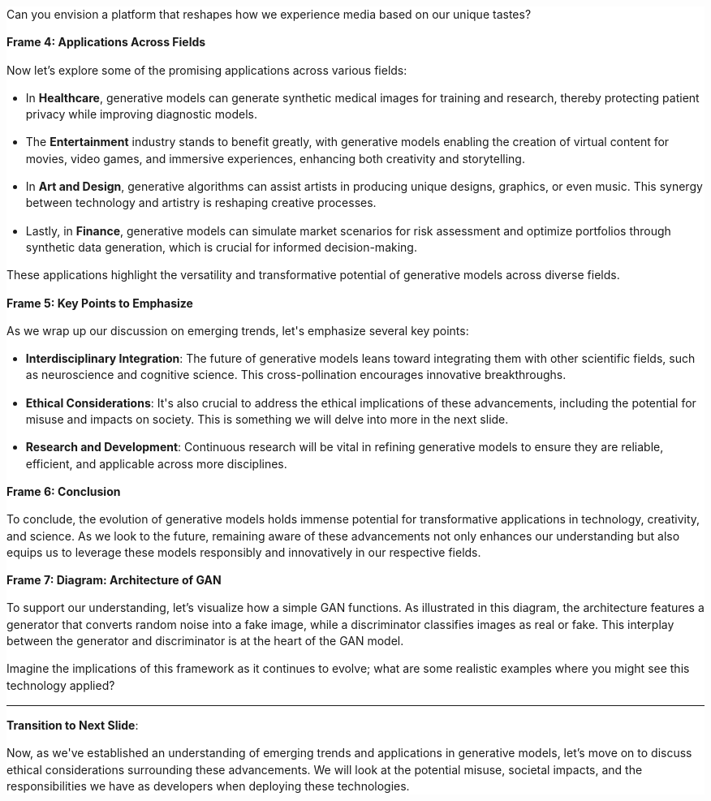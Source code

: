 Can you envision a platform that reshapes how we experience media based on our unique tastes?

**Frame 4: Applications Across Fields**

Now let’s explore some of the promising applications across various fields:

- In **Healthcare**, generative models can generate synthetic medical images for training and research, thereby protecting patient privacy while improving diagnostic models.
  
- The **Entertainment** industry stands to benefit greatly, with generative models enabling the creation of virtual content for movies, video games, and immersive experiences, enhancing both creativity and storytelling.

- In **Art and Design**, generative algorithms can assist artists in producing unique designs, graphics, or even music. This synergy between technology and artistry is reshaping creative processes.

- Lastly, in **Finance**, generative models can simulate market scenarios for risk assessment and optimize portfolios through synthetic data generation, which is crucial for informed decision-making.

These applications highlight the versatility and transformative potential of generative models across diverse fields. 

**Frame 5: Key Points to Emphasize**

As we wrap up our discussion on emerging trends, let's emphasize several key points:

- **Interdisciplinary Integration**: The future of generative models leans toward integrating them with other scientific fields, such as neuroscience and cognitive science. This cross-pollination encourages innovative breakthroughs.

- **Ethical Considerations**: It's also crucial to address the ethical implications of these advancements, including the potential for misuse and impacts on society. This is something we will delve into more in the next slide.

- **Research and Development**: Continuous research will be vital in refining generative models to ensure they are reliable, efficient, and applicable across more disciplines.

**Frame 6: Conclusion**

To conclude, the evolution of generative models holds immense potential for transformative applications in technology, creativity, and science. As we look to the future, remaining aware of these advancements not only enhances our understanding but also equips us to leverage these models responsibly and innovatively in our respective fields.

**Frame 7: Diagram: Architecture of GAN**

To support our understanding, let’s visualize how a simple GAN functions. As illustrated in this diagram, the architecture features a generator that converts random noise into a fake image, while a discriminator classifies images as real or fake. This interplay between the generator and discriminator is at the heart of the GAN model. 

Imagine the implications of this framework as it continues to evolve; what are some realistic examples where you might see this technology applied?

---

**Transition to Next Slide**:

Now, as we've established an understanding of emerging trends and applications in generative models, let’s move on to discuss ethical considerations surrounding these advancements. We will look at the potential misuse, societal impacts, and the responsibilities we have as developers when deploying these technologies. 
